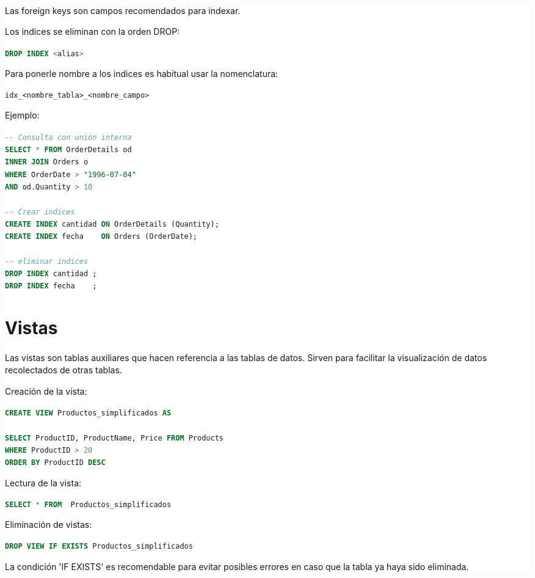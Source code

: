 Las foreign keys son campos recomendados para indexar.


Los indices se eliminan con la orden DROP:

```sql
DROP INDEX <alias>
```

Para ponerle nombre a los indices es habitual usar la nomenclatura:
```
idx_<nombre_tabla>_<nombre_campo>
```

Ejemplo:

```sql
-- Consulta con unión interna
SELECT * FROM OrderDetails od
INNER JOIN Orders o
WHERE OrderDate > "1996-07-04"
AND od.Quantity > 10

-- Crear indices
CREATE INDEX cantidad ON OrderDetails (Quantity);
CREATE INDEX fecha	  ON Orders (OrderDate);

-- eliminar indices
DROP INDEX cantidad ;
DROP INDEX fecha	;
```

# Vistas

Las vistas son tablas auxiliares que hacen referencia a las tablas de datos. Sirven para facilitar la visualización de datos recolectados de otras tablas.

Creación de la vista:
```sql
CREATE VIEW Productos_simplificados AS 

SELECT ProductID, ProductName, Price FROM Products
WHERE ProductID > 20
ORDER BY ProductID DESC  
```
Lectura de la vista:
```sql
SELECT * FROM  Productos_simplificados
```

Eliminación de vistas:
```sql
DROP VIEW IF EXISTS Productos_simplificados
```
La condición 'IF EXISTS' es recomendable para evitar posibles errores en caso que la tabla ya haya sido eliminada.
